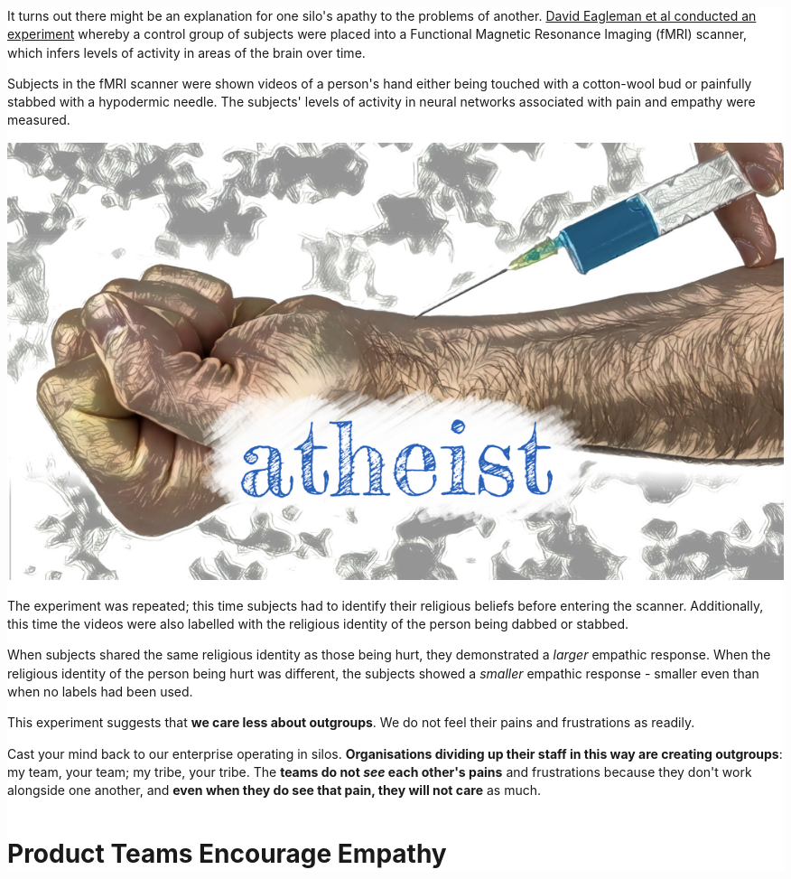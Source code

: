 It turns out there might be an explanation for one silo's apathy to the problems of another. [David Eagleman et al conducted an experiment](https://www.amazon.co.uk/Brain-Story-You-David-Eagleman/dp/1782116613/) whereby a control group of subjects were placed into a Functional Magnetic Resonance Imaging (fMRI) scanner, which infers levels of activity in areas of the brain over time.

Subjects in the fMRI scanner were shown videos of a person's hand either being touched with a cotton-wool bud or painfully stabbed with a hypodermic needle. The subjects' levels of activity in neural networks associated with pain and empathy were measured.

<img src="/update/images/blog/as/as.007.jpeg" class="fit image">

The experiment was repeated; this time subjects had to identify their religious beliefs before entering the scanner. Additionally, this time the videos were also labelled with the religious identity of the person being dabbed or stabbed.

When subjects shared the same religious identity as those being hurt, they demonstrated a <em>larger</em> empathic response. When the religious identity of the person being hurt was different, the subjects showed a <em>smaller</em> empathic response - smaller even than when no labels had been used.

This experiment suggests that **we care less about outgroups**. We do not feel their pains and frustrations as readily.

Cast your mind back to our enterprise operating in silos. **Organisations dividing up their staff in this way are creating outgroups**: my team, your team; my tribe, your tribe. The **teams do not _see_ each other's pains** and frustrations because they don't work alongside one another, and **even when they do see that pain, they will not care** as much.

# Product Teams Encourage Empathy
